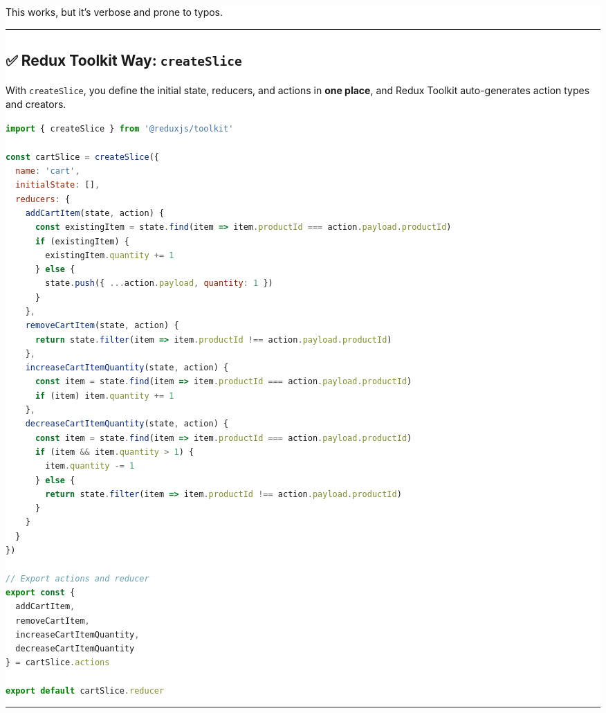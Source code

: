 This works, but it’s verbose and prone to typos.

---

## ✅ Redux Toolkit Way: `createSlice`

With `createSlice`, you define the initial state, reducers, and actions in **one place**, and Redux Toolkit auto-generates action types and creators.

```js
import { createSlice } from '@reduxjs/toolkit'

const cartSlice = createSlice({
  name: 'cart',
  initialState: [],
  reducers: {
    addCartItem(state, action) {
      const existingItem = state.find(item => item.productId === action.payload.productId)
      if (existingItem) {
        existingItem.quantity += 1
      } else {
        state.push({ ...action.payload, quantity: 1 })
      }
    },
    removeCartItem(state, action) {
      return state.filter(item => item.productId !== action.payload.productId)
    },
    increaseCartItemQuantity(state, action) {
      const item = state.find(item => item.productId === action.payload.productId)
      if (item) item.quantity += 1
    },
    decreaseCartItemQuantity(state, action) {
      const item = state.find(item => item.productId === action.payload.productId)
      if (item && item.quantity > 1) {
        item.quantity -= 1
      } else {
        return state.filter(item => item.productId !== action.payload.productId)
      }
    }
  }
})

// Export actions and reducer
export const {
  addCartItem,
  removeCartItem,
  increaseCartItemQuantity,
  decreaseCartItemQuantity
} = cartSlice.actions

export default cartSlice.reducer
```

---
